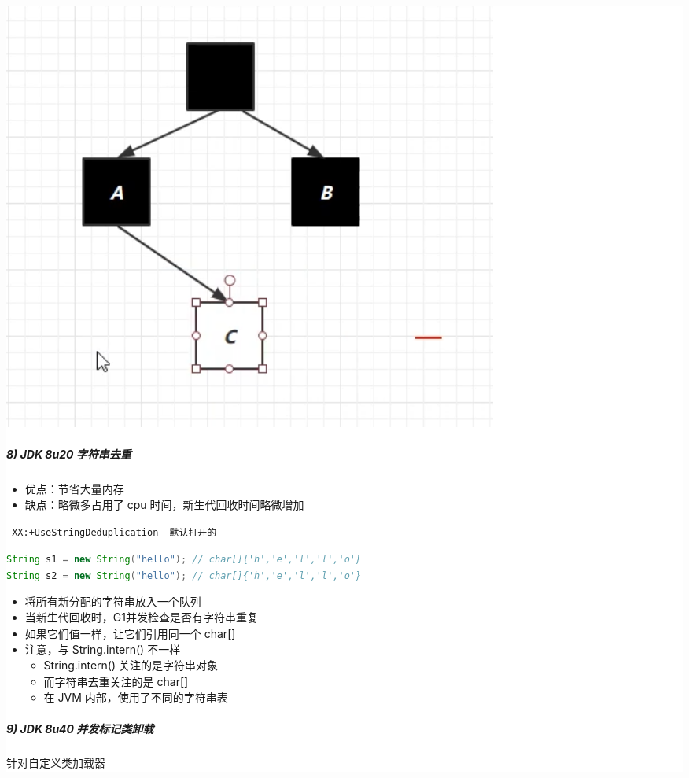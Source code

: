 ![image-20200830171842445](JVM黑马.assets/image-20200830171842445.png)

##### 8) JDK 8u20 字符串去重

- 优点：节省大量内存
- 缺点：略微多占用了 cpu 时间，新生代回收时间略微增加

```
-XX:+UseStringDeduplication  默认打开的
```

```java
String s1 = new String("hello"); // char[]{'h','e','l','l','o'}
String s2 = new String("hello"); // char[]{'h','e','l','l','o'}
```

- 将所有新分配的字符串放入一个队列
- 当新生代回收时，G1并发检查是否有字符串重复
- 如果它们值一样，让它们引用同一个 char[]
- 注意，与 String.intern() 不一样
  - String.intern() 关注的是字符串对象
  - 而字符串去重关注的是 char[]
  - 在 JVM 内部，使用了不同的字符串表

##### 9) JDK 8u40 并发标记类卸载

针对自定义类加载器
